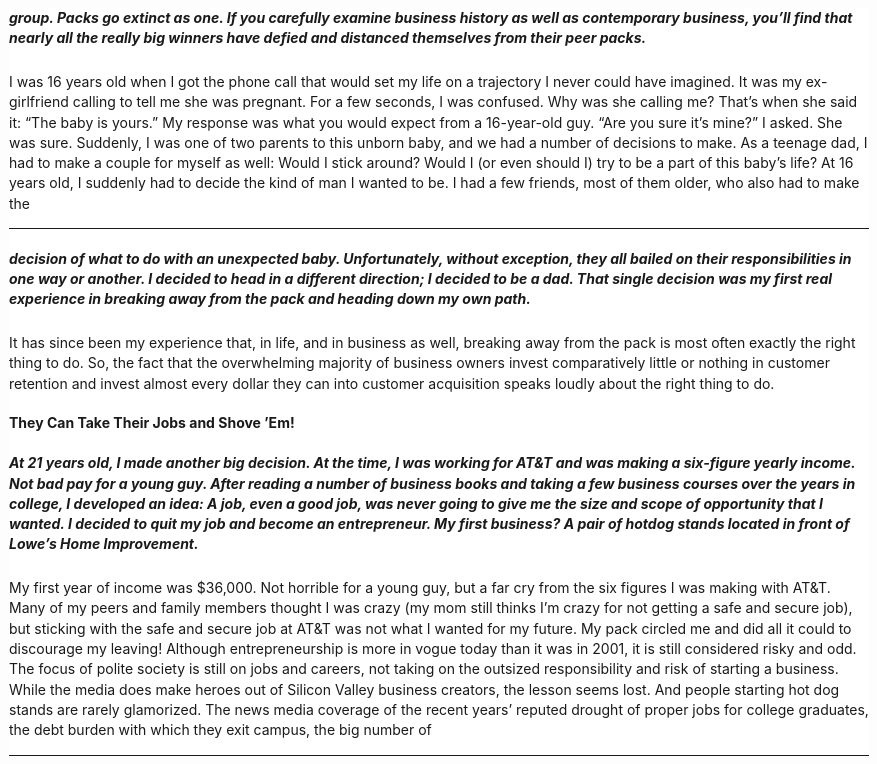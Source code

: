 ##### group. Packs go extinct as one. If you carefully examine business history as well as contemporary business, you’ll find that nearly all the really big winners have defied and distanced themselves from their peer packs.
 I was 16 years old when I got the phone call that would set my life on a trajectory I never could have imagined. It was my ex-girlfriend calling to tell me she was pregnant. For a few seconds, I was confused. Why was she calling me? That’s when she said it: “The baby is yours.”
 My response was what you would expect from a 16-year-old guy. “Are you sure it’s mine?” I asked. She was sure. Suddenly, I was one of two parents to this unborn baby, and we had a number of decisions to make. As a teenage dad, I had to make a couple for myself as well: Would I stick around? Would I (or even should I) try to be a part of this baby’s life?
 At 16 years old, I suddenly had to decide the kind of man I wanted to be. I had a few friends, most of them older, who also had to make the


-----

##### decision of what to do with an unexpected baby. Unfortunately, without exception, they all bailed on their responsibilities in one way or another. I decided to head in a different direction; I decided to be a dad. That single decision was my first real experience in breaking away from the pack and heading down my own path.
 It has since been my experience that, in life, and in business as well, breaking away from the pack is most often exactly the right thing to do. So, the fact that the overwhelming majority of business owners invest comparatively little or nothing in customer retention and invest almost every dollar they can into customer acquisition speaks loudly about the right thing to do.

#### They Can Take Their Jobs and Shove ’Em!
##### At 21 years old, I made another big decision. At the time, I was working for AT&T and was making a six-figure yearly income. Not bad pay for a young guy. After reading a number of business books and taking a few business courses over the years in college, I developed an idea: A job, even a good job, was never going to give me the size and scope of opportunity that I wanted. I decided to quit my job and become an entrepreneur. My first business? A pair of hotdog stands located in front of Lowe’s Home Improvement.
 My first year of income was $36,000. Not horrible for a young guy, but a far cry from the six figures I was making with AT&T. Many of my peers and family members thought I was crazy (my mom still thinks I’m crazy for not getting a safe and secure job), but sticking with the safe and secure job at AT&T was not what I wanted for my future. My pack circled me and did all it could to discourage my leaving! Although entrepreneurship is more in vogue today than it was in 2001, it is still considered risky and odd. The focus of polite society is still on jobs and careers, not taking on the outsized responsibility and risk of starting a business. While the media does make heroes out of Silicon Valley business creators, the lesson seems lost. And people starting hot dog stands are rarely glamorized. The news media coverage of the recent years’ reputed drought of proper jobs for college graduates, the debt burden with which they exit campus, the big number of


-----

